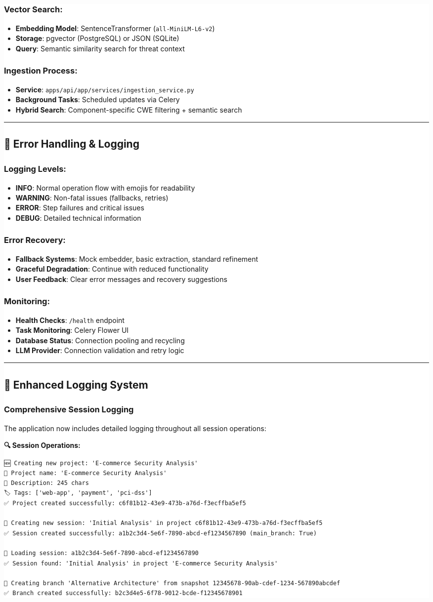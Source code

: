 ### **Vector Search:**
- **Embedding Model**: SentenceTransformer (`all-MiniLM-L6-v2`)
- **Storage**: pgvector (PostgreSQL) or JSON (SQLite)
- **Query**: Semantic similarity search for threat context

### **Ingestion Process:**
- **Service**: `apps/api/app/services/ingestion_service.py`
- **Background Tasks**: Scheduled updates via Celery
- **Hybrid Search**: Component-specific CWE filtering + semantic search

---

## 🚨 **Error Handling & Logging**

### **Logging Levels:**
- **INFO**: Normal operation flow with emojis for readability
- **WARNING**: Non-fatal issues (fallbacks, retries)
- **ERROR**: Step failures and critical issues
- **DEBUG**: Detailed technical information

### **Error Recovery:**
- **Fallback Systems**: Mock embedder, basic extraction, standard refinement
- **Graceful Degradation**: Continue with reduced functionality
- **User Feedback**: Clear error messages and recovery suggestions

### **Monitoring:**
- **Health Checks**: `/health` endpoint
- **Task Monitoring**: Celery Flower UI
- **Database Status**: Connection pooling and recycling
- **LLM Provider**: Connection validation and retry logic

---

## 📝 **Enhanced Logging System**

### **Comprehensive Session Logging**
The application now includes detailed logging throughout all session operations:

**🔍 Session Operations:**
```
🆕 Creating new project: 'E-commerce Security Analysis'
📝 Project name: 'E-commerce Security Analysis'
📄 Description: 245 chars
🏷️ Tags: ['web-app', 'payment', 'pci-dss']
✅ Project created successfully: c6f81b12-43e9-473b-a76d-f3ecffba5ef5

🚀 Creating new session: 'Initial Analysis' in project c6f81b12-43e9-473b-a76d-f3ecffba5ef5
✅ Session created successfully: a1b2c3d4-5e6f-7890-abcd-ef1234567890 (main_branch: True)

📂 Loading session: a1b2c3d4-5e6f-7890-abcd-ef1234567890
✅ Session found: 'Initial Analysis' in project 'E-commerce Security Analysis'

🌿 Creating branch 'Alternative Architecture' from snapshot 12345678-90ab-cdef-1234-567890abcdef
✅ Branch created successfully: b2c3d4e5-6f78-9012-bcde-f12345678901
```
